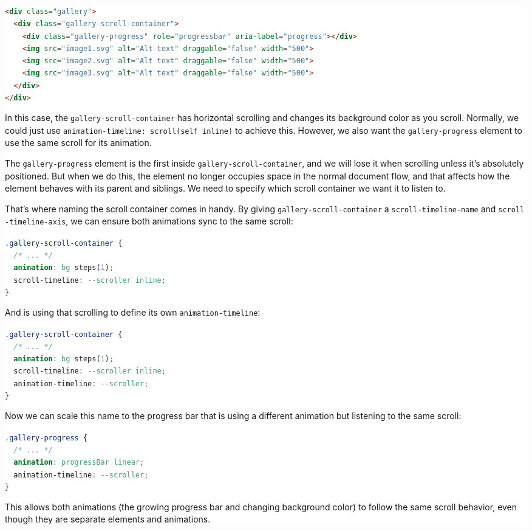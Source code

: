 ```html
<div class="gallery">
  <div class="gallery-scroll-container">
    <div class="gallery-progress" role="progressbar" aria-label="progress"></div>
    <img src="image1.svg" alt="Alt text" draggable="false" width="500">
    <img src="image2.svg" alt="Alt text" draggable="false" width="500">
    <img src="image3.svg" alt="Alt text" draggable="false" width="500">
  </div>
</div>
```

In this case, the `gallery-scroll-container` has horizontal scrolling and changes its background color as you scroll. Normally, we could just use `animation-timeline: scroll(self inline)` to achieve this. However, we also want the `gallery-progress` element to use the same scroll for its animation.

The `gallery-progress` element is the first inside `gallery-scroll-container`, and we will lose it when scrolling unless it’s absolutely positioned. But when we do this, the element no longer occupies space in the normal document flow, and that affects how the element behaves with its parent and siblings. We need to specify which scroll container we want it to listen to.

That’s where naming the scroll container comes in handy. By giving `gallery-scroll-container` a `scroll-timeline-name` and `scroll-timeline-axis`, we can ensure both animations sync to the same scroll:

```css
.gallery-scroll-container {
  /* ... */
  animation: bg steps(1);
  scroll-timeline: --scroller inline;
}
```

And is using that scrolling to define its own `animation-timeline`:

```css
.gallery-scroll-container {
  /* ... */
  animation: bg steps(1);
  scroll-timeline: --scroller inline;
  animation-timeline: --scroller;
}
```

Now we can scale this name to the progress bar that is using a different animation but listening to the same scroll:

```css
.gallery-progress {
  /* ... */
  animation: progressBar linear;
  animation-timeline: --scroller;
}
```

This allows both animations (the growing progress bar and changing background color) to follow the same scroll behavior, even though they are separate elements and animations.
